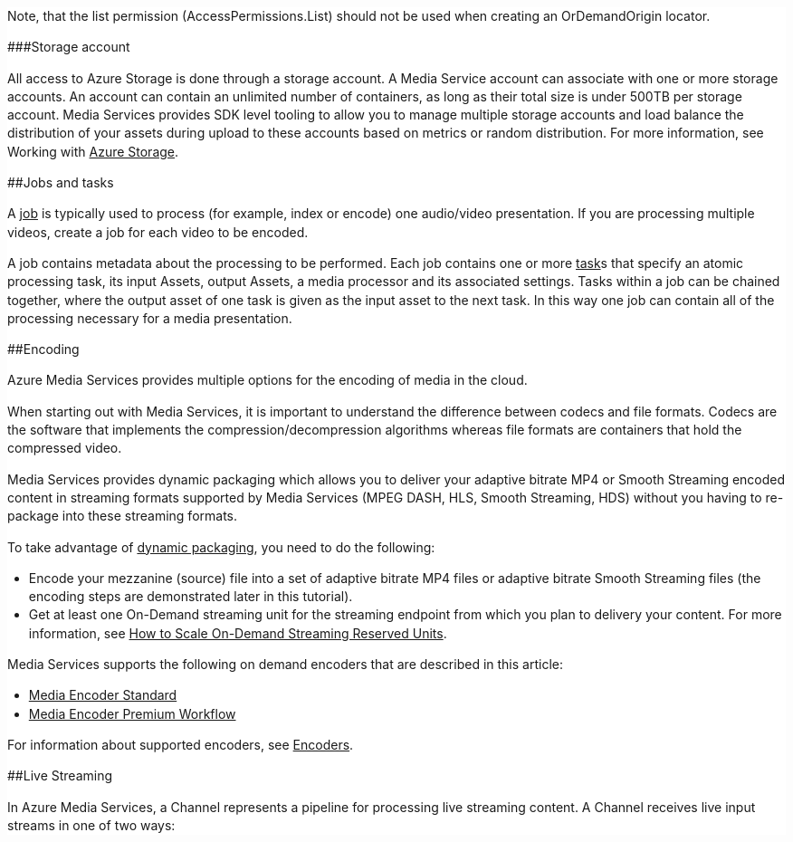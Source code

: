 Note, that the list permission (AccessPermissions.List) should not be used when creating an OrDemandOrigin locator. 

###Storage account

All access to Azure Storage is done through a storage account. A Media Service account can associate with one or more storage accounts. An account can contain an unlimited number of containers, as long as their total size is under 500TB per storage account.  Media Services provides SDK level tooling to allow you to manage multiple storage accounts and load balance the distribution of your assets during upload to these accounts based on metrics or random distribution. For more information, see Working with [Azure Storage](https://msdn.microsoft.com/library/azure/dn767951.aspx). 

##Jobs and tasks

A [job](https://msdn.microsoft.com/library/azure/hh974289.aspx) is typically used to process (for example, index or encode) one audio/video presentation. If you are processing multiple videos, create a job for each video to be encoded.

A job contains metadata about the processing to be performed. Each job contains one or more [task](https://msdn.microsoft.com/library/azure/hh974286.aspx)s that specify an atomic processing task, its input Assets, output Assets, a media processor and its associated settings. Tasks within a job can be chained together, where the output asset of one task is given as the input asset to the next task. In this way one job can contain all of the processing necessary for a media presentation.

##<a id="encoding"></a>Encoding 

Azure Media Services provides multiple options for the encoding of media in the cloud.

When starting out with Media Services, it is important to understand the difference between codecs and file formats.
Codecs are the software that implements the compression/decompression algorithms whereas file formats are containers that hold the compressed video.

Media Services provides dynamic packaging which allows you to deliver your adaptive bitrate MP4 or Smooth Streaming encoded content in streaming formats supported by Media Services (MPEG DASH, HLS, Smooth Streaming, HDS) without you having to re-package into these streaming formats.

To take advantage of [dynamic packaging](media-services-dynamic-packaging-overview.md), you need to do the following:

- Encode your mezzanine (source) file into a set of adaptive bitrate MP4 files or adaptive bitrate Smooth Streaming files (the encoding steps are demonstrated later in this tutorial).
- Get at least one On-Demand streaming unit for the streaming endpoint from which you plan to delivery your content. For more information, see [How to Scale On-Demand Streaming Reserved Units](media-services-manage-origins.md#scale_streaming_endpoints/).

Media Services supports the following on demand encoders that are described in this article:

- [Media Encoder Standard](media-services-encode-asset.md#media-encoder-standard)
- [Media Encoder Premium Workflow](media-services-encode-asset.md#media-encoder-premium-workflow)

For information about supported encoders, see [Encoders](media-services-encode-asset.md).


##Live Streaming

In Azure Media Services, a Channel represents a pipeline for processing live streaming content. A Channel receives live input streams in one of two ways:
